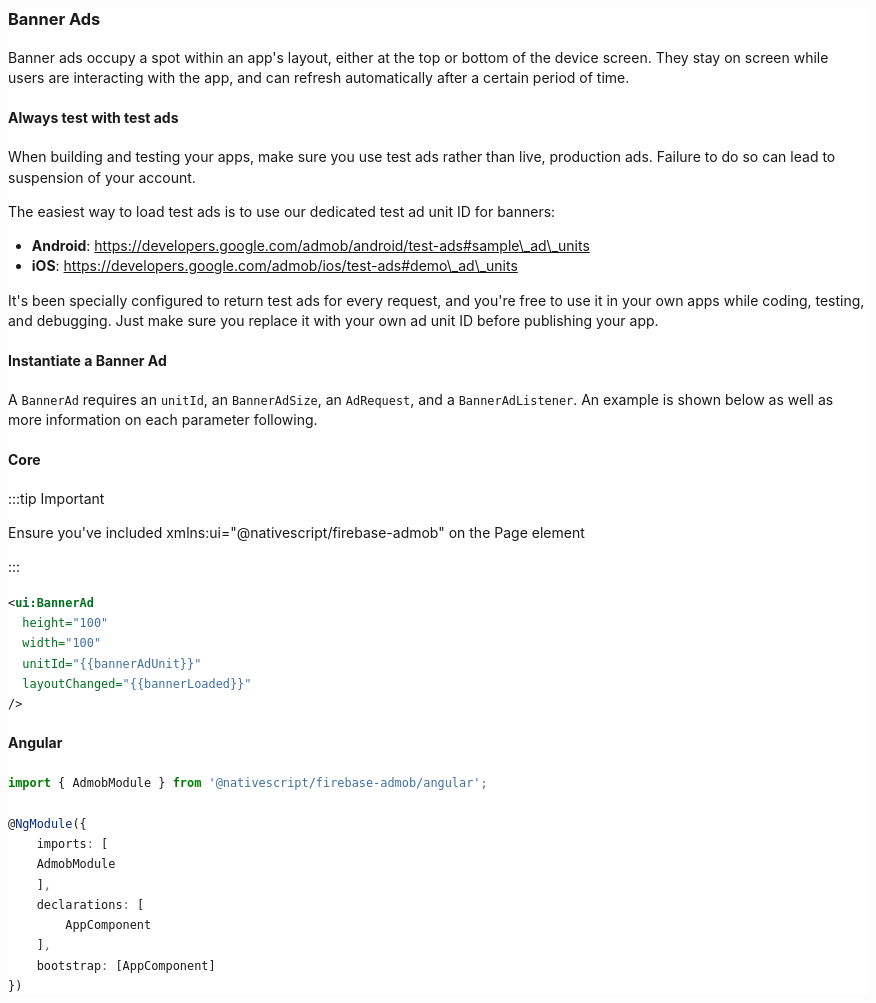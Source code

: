 ### Banner Ads

Banner ads occupy a spot within an app's layout, either at the top or bottom of the device screen. They stay on screen while users are interacting with the app, and can refresh automatically after a certain period of time.

#### Always test with test ads

When building and testing your apps, make sure you use test ads rather than live, production ads. Failure to do so can lead to suspension of your account.

The easiest way to load test ads is to use our dedicated test ad unit ID for banners:

- **Android**: https://developers.google.com/admob/android/test-ads#sample\_ad\_units
- **iOS**: https://developers.google.com/admob/ios/test-ads#demo\_ad\_units

It's been specially configured to return test ads for every request, and you're free to use it in your own apps while coding, testing, and debugging. Just make sure you replace it with your own ad unit ID before publishing your app.

#### Instantiate a Banner Ad

A `BannerAd` requires an `unitId`, an `BannerAdSize`, an `AdRequest`, and a `BannerAdListener`. An example is shown below as well as more information on each parameter following.

#### Core

:::tip Important

Ensure you've included xmlns:ui="@nativescript/firebase-admob" on the Page element

:::

```xml
<ui:BannerAd
  height="100"
  width="100"
  unitId="{{bannerAdUnit}}"
  layoutChanged="{{bannerLoaded}}"
/>
```

#### Angular

```ts
import { AdmobModule } from '@nativescript/firebase-admob/angular';

@NgModule({
    imports: [
    AdmobModule
    ],
    declarations: [
        AppComponent
    ],
    bootstrap: [AppComponent]
})
```
